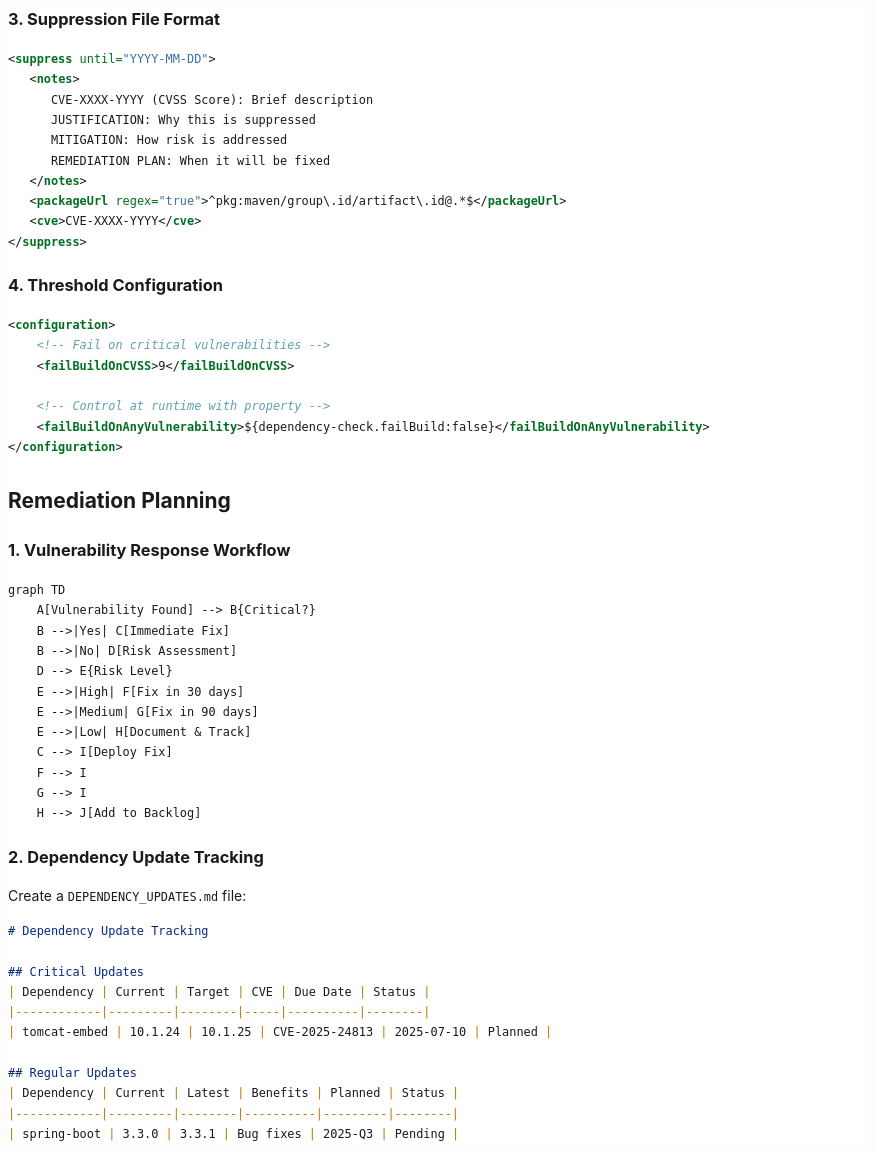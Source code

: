 ### 3. Suppression File Format

```xml
<suppress until="YYYY-MM-DD">
   <notes>
      CVE-XXXX-YYYY (CVSS Score): Brief description
      JUSTIFICATION: Why this is suppressed
      MITIGATION: How risk is addressed
      REMEDIATION PLAN: When it will be fixed
   </notes>
   <packageUrl regex="true">^pkg:maven/group\.id/artifact\.id@.*$</packageUrl>
   <cve>CVE-XXXX-YYYY</cve>
</suppress>
```

### 4. Threshold Configuration

```xml
<configuration>
    <!-- Fail on critical vulnerabilities -->
    <failBuildOnCVSS>9</failBuildOnCVSS>
    
    <!-- Control at runtime with property -->
    <failBuildOnAnyVulnerability>${dependency-check.failBuild:false}</failBuildOnAnyVulnerability>
</configuration>
```

## Remediation Planning

### 1. Vulnerability Response Workflow

```mermaid
graph TD
    A[Vulnerability Found] --> B{Critical?}
    B -->|Yes| C[Immediate Fix]
    B -->|No| D[Risk Assessment]
    D --> E{Risk Level}
    E -->|High| F[Fix in 30 days]
    E -->|Medium| G[Fix in 90 days]
    E -->|Low| H[Document & Track]
    C --> I[Deploy Fix]
    F --> I
    G --> I
    H --> J[Add to Backlog]
```

### 2. Dependency Update Tracking

Create a `DEPENDENCY_UPDATES.md` file:

```markdown
# Dependency Update Tracking

## Critical Updates
| Dependency | Current | Target | CVE | Due Date | Status |
|------------|---------|--------|-----|----------|--------|
| tomcat-embed | 10.1.24 | 10.1.25 | CVE-2025-24813 | 2025-07-10 | Planned |

## Regular Updates
| Dependency | Current | Latest | Benefits | Planned | Status |
|------------|---------|--------|----------|---------|--------|
| spring-boot | 3.3.0 | 3.3.1 | Bug fixes | 2025-Q3 | Pending |
```
